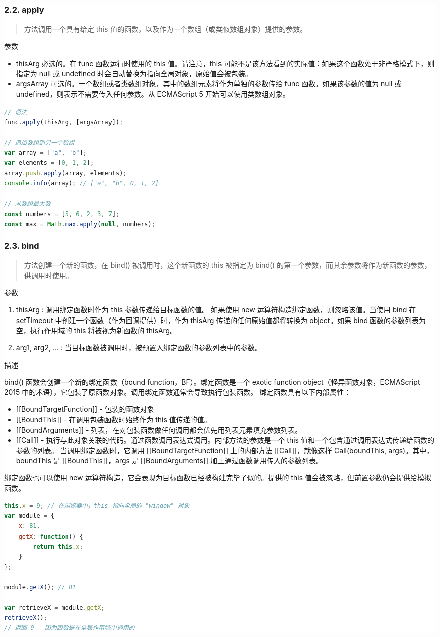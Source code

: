 ### 2.2. apply

> 方法调用一个具有给定 this 值的函数，以及作为一个数组（或类似数组对象）提供的参数。

参数

-   thisArg
    必选的。在 func 函数运行时使用的 this 值。请注意，this 可能不是该方法看到的实际值：如果这个函数处于非严格模式下，则指定为 null 或 undefined 时会自动替换为指向全局对象，原始值会被包装。
-   argsArray
    可选的。一个数组或者类数组对象，其中的数组元素将作为单独的参数传给 func 函数。如果该参数的值为 null 或 undefined，则表示不需要传入任何参数。从 ECMAScript 5 开始可以使用类数组对象。

```js
// 语法
func.apply(thisArg, [argsArray]);

// 追加数组到另一个数组
var array = ["a", "b"];
var elements = [0, 1, 2];
array.push.apply(array, elements);
console.info(array); // ["a", "b", 0, 1, 2]

// 求数组最大数
const numbers = [5, 6, 2, 3, 7];
const max = Math.max.apply(null, numbers);
```

### 2.3. bind

> 方法创建一个新的函数，在 bind() 被调用时，这个新函数的 this 被指定为 bind() 的第一个参数，而其余参数将作为新函数的参数，供调用时使用。

参数

1. thisArg : 调用绑定函数时作为 this 参数传递给目标函数的值。 如果使用 new 运算符构造绑定函数，则忽略该值。当使用 bind 在 setTimeout 中创建一个函数（作为回调提供）时，作为 thisArg 传递的任何原始值都将转换为 object。如果 bind 函数的参数列表为空，执行作用域的 this 将被视为新函数的 thisArg。

2. arg1, arg2, ... : 当目标函数被调用时，被预置入绑定函数的参数列表中的参数。

描述

bind() 函数会创建一个新的绑定函数（bound function，BF）。绑定函数是一个 exotic function object（怪异函数对象，ECMAScript 2015 中的术语），它包装了原函数对象。调用绑定函数通常会导致执行包装函数。
绑定函数具有以下内部属性：

-   [[BoundTargetFunction]] - 包装的函数对象
-   [[BoundThis]] - 在调用包装函数时始终作为 this 值传递的值。
-   [[BoundArguments]] - 列表，在对包装函数做任何调用都会优先用列表元素填充参数列表。
-   [[Call]] - 执行与此对象关联的代码。通过函数调用表达式调用。内部方法的参数是一个 this 值和一个包含通过调用表达式传递给函数的参数的列表。
    当调用绑定函数时，它调用 [[BoundTargetFunction]] 上的内部方法 [[Call]]，就像这样 Call(boundThis, args)。其中，boundThis 是 [[BoundThis]]，args 是 [[BoundArguments]] 加上通过函数调用传入的参数列表。

绑定函数也可以使用 new 运算符构造，它会表现为目标函数已经被构建完毕了似的。提供的 this 值会被忽略，但前置参数仍会提供给模拟函数。

```js
this.x = 9; // 在浏览器中，this 指向全局的 "window" 对象
var module = {
    x: 81,
    getX: function() {
        return this.x;
    }
};

module.getX(); // 81

var retrieveX = module.getX;
retrieveX();
// 返回 9 - 因为函数是在全局作用域中调用的

```
